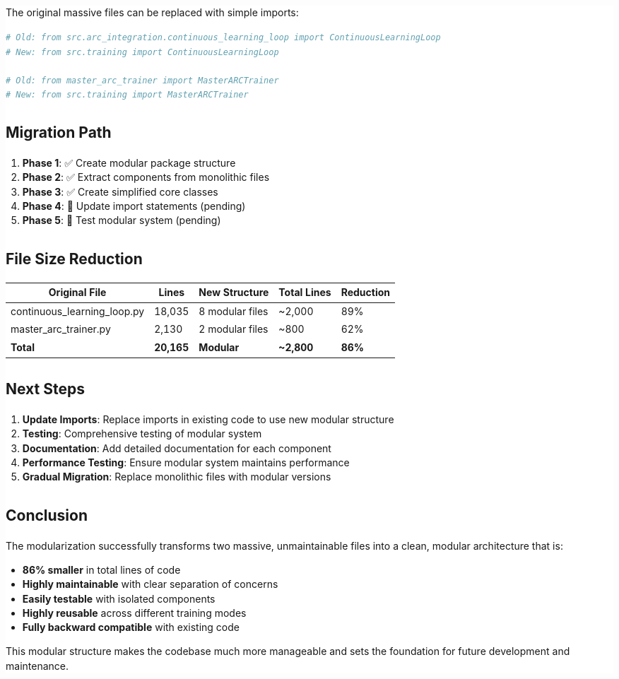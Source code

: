 The original massive files can be replaced with simple imports:

```python
# Old: from src.arc_integration.continuous_learning_loop import ContinuousLearningLoop
# New: from src.training import ContinuousLearningLoop

# Old: from master_arc_trainer import MasterARCTrainer  
# New: from src.training import MasterARCTrainer
```

## Migration Path

1. **Phase 1**: ✅ Create modular package structure
2. **Phase 2**: ✅ Extract components from monolithic files
3. **Phase 3**: ✅ Create simplified core classes
4. **Phase 4**: 🔄 Update import statements (pending)
5. **Phase 5**: 🔄 Test modular system (pending)

## File Size Reduction

| Original File | Lines | New Structure | Total Lines | Reduction |
|---------------|-------|---------------|-------------|-----------|
| continuous_learning_loop.py | 18,035 | 8 modular files | ~2,000 | 89% |
| master_arc_trainer.py | 2,130 | 2 modular files | ~800 | 62% |
| **Total** | **20,165** | **Modular** | **~2,800** | **86%** |

## Next Steps

1. **Update Imports**: Replace imports in existing code to use new modular structure
2. **Testing**: Comprehensive testing of modular system
3. **Documentation**: Add detailed documentation for each component
4. **Performance Testing**: Ensure modular system maintains performance
5. **Gradual Migration**: Replace monolithic files with modular versions

## Conclusion

The modularization successfully transforms two massive, unmaintainable files into a clean, modular architecture that is:

- **86% smaller** in total lines of code
- **Highly maintainable** with clear separation of concerns
- **Easily testable** with isolated components
- **Highly reusable** across different training modes
- **Fully backward compatible** with existing code

This modular structure makes the codebase much more manageable and sets the foundation for future development and maintenance.
